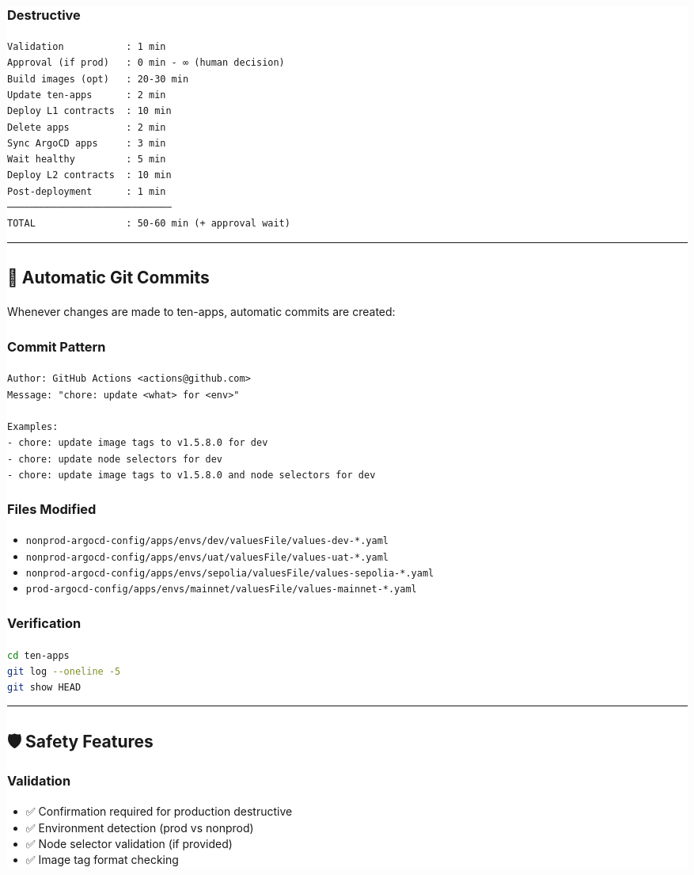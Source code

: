 ### Destructive
```
Validation           : 1 min
Approval (if prod)   : 0 min - ∞ (human decision)
Build images (opt)   : 20-30 min
Update ten-apps      : 2 min
Deploy L1 contracts  : 10 min
Delete apps          : 2 min
Sync ArgoCD apps     : 3 min
Wait healthy         : 5 min
Deploy L2 contracts  : 10 min
Post-deployment      : 1 min
─────────────────────────────
TOTAL                : 50-60 min (+ approval wait)
```

---

## 🔄 Automatic Git Commits

Whenever changes are made to ten-apps, automatic commits are created:

### Commit Pattern
```
Author: GitHub Actions <actions@github.com>
Message: "chore: update <what> for <env>"

Examples:
- chore: update image tags to v1.5.8.0 for dev
- chore: update node selectors for dev
- chore: update image tags to v1.5.8.0 and node selectors for dev
```

### Files Modified
- `nonprod-argocd-config/apps/envs/dev/valuesFile/values-dev-*.yaml`
- `nonprod-argocd-config/apps/envs/uat/valuesFile/values-uat-*.yaml`
- `nonprod-argocd-config/apps/envs/sepolia/valuesFile/values-sepolia-*.yaml`
- `prod-argocd-config/apps/envs/mainnet/valuesFile/values-mainnet-*.yaml`

### Verification
```bash
cd ten-apps
git log --oneline -5
git show HEAD
```

---

## 🛡️ Safety Features

### Validation
- ✅ Confirmation required for production destructive
- ✅ Environment detection (prod vs nonprod)
- ✅ Node selector validation (if provided)
- ✅ Image tag format checking
